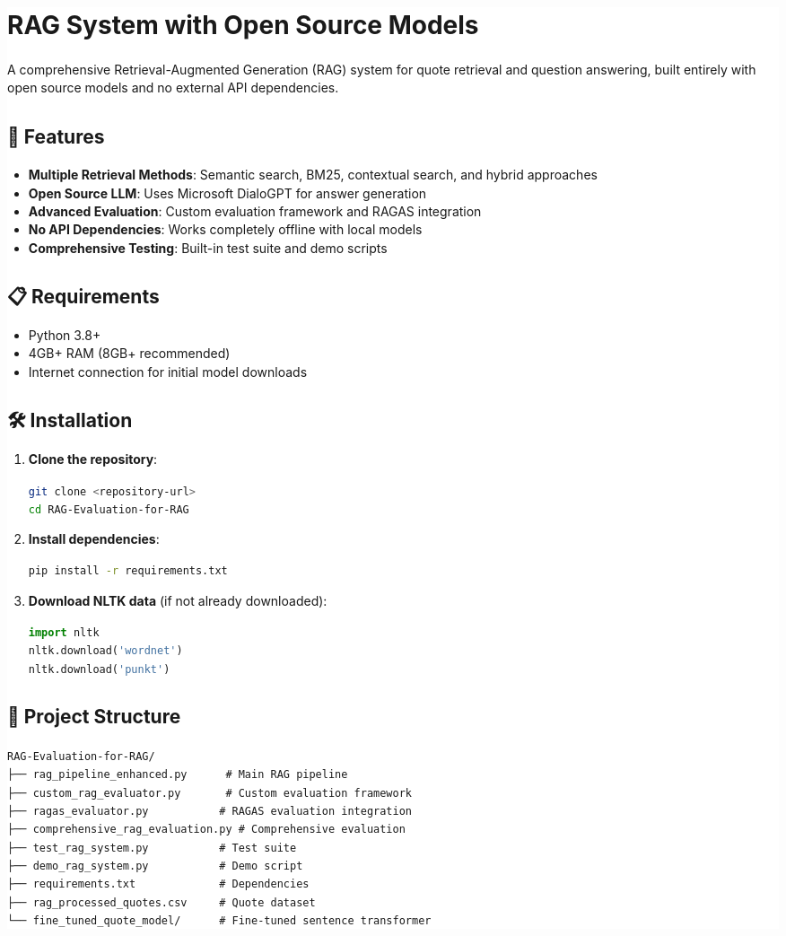 # RAG System with Open Source Models

A comprehensive Retrieval-Augmented Generation (RAG) system for quote retrieval and question answering, built entirely with open source models and no external API dependencies.

## 🚀 Features

- **Multiple Retrieval Methods**: Semantic search, BM25, contextual search, and hybrid approaches
- **Open Source LLM**: Uses Microsoft DialoGPT for answer generation
- **Advanced Evaluation**: Custom evaluation framework and RAGAS integration
- **No API Dependencies**: Works completely offline with local models
- **Comprehensive Testing**: Built-in test suite and demo scripts

## 📋 Requirements

- Python 3.8+
- 4GB+ RAM (8GB+ recommended)
- Internet connection for initial model downloads

## 🛠️ Installation

1. **Clone the repository**:
   ```bash
   git clone <repository-url>
   cd RAG-Evaluation-for-RAG
   ```

2. **Install dependencies**:
   ```bash
   pip install -r requirements.txt
   ```

3. **Download NLTK data** (if not already downloaded):
   ```python
   import nltk
   nltk.download('wordnet')
   nltk.download('punkt')
   ```

## 📁 Project Structure

```
RAG-Evaluation-for-RAG/
├── rag_pipeline_enhanced.py      # Main RAG pipeline
├── custom_rag_evaluator.py       # Custom evaluation framework
├── ragas_evaluator.py           # RAGAS evaluation integration
├── comprehensive_rag_evaluation.py # Comprehensive evaluation
├── test_rag_system.py           # Test suite
├── demo_rag_system.py           # Demo script
├── requirements.txt             # Dependencies
├── rag_processed_quotes.csv     # Quote dataset
└── fine_tuned_quote_model/      # Fine-tuned sentence transformer
```

